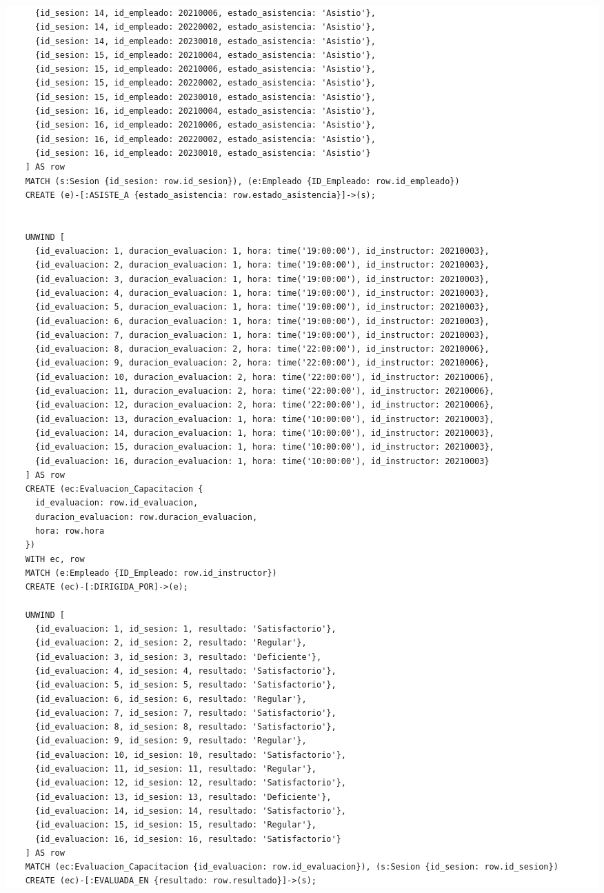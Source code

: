           {id_sesion: 14, id_empleado: 20210006, estado_asistencia: 'Asistio'},
          {id_sesion: 14, id_empleado: 20220002, estado_asistencia: 'Asistio'},
          {id_sesion: 14, id_empleado: 20230010, estado_asistencia: 'Asistio'},
          {id_sesion: 15, id_empleado: 20210004, estado_asistencia: 'Asistio'},
          {id_sesion: 15, id_empleado: 20210006, estado_asistencia: 'Asistio'},
          {id_sesion: 15, id_empleado: 20220002, estado_asistencia: 'Asistio'},
          {id_sesion: 15, id_empleado: 20230010, estado_asistencia: 'Asistio'},
          {id_sesion: 16, id_empleado: 20210004, estado_asistencia: 'Asistio'},
          {id_sesion: 16, id_empleado: 20210006, estado_asistencia: 'Asistio'},
          {id_sesion: 16, id_empleado: 20220002, estado_asistencia: 'Asistio'},
          {id_sesion: 16, id_empleado: 20230010, estado_asistencia: 'Asistio'}
        ] AS row
        MATCH (s:Sesion {id_sesion: row.id_sesion}), (e:Empleado {ID_Empleado: row.id_empleado})
        CREATE (e)-[:ASISTE_A {estado_asistencia: row.estado_asistencia}]->(s);
        
        
        UNWIND [
          {id_evaluacion: 1, duracion_evaluacion: 1, hora: time('19:00:00'), id_instructor: 20210003},
          {id_evaluacion: 2, duracion_evaluacion: 1, hora: time('19:00:00'), id_instructor: 20210003},
          {id_evaluacion: 3, duracion_evaluacion: 1, hora: time('19:00:00'), id_instructor: 20210003},
          {id_evaluacion: 4, duracion_evaluacion: 1, hora: time('19:00:00'), id_instructor: 20210003},
          {id_evaluacion: 5, duracion_evaluacion: 1, hora: time('19:00:00'), id_instructor: 20210003},
          {id_evaluacion: 6, duracion_evaluacion: 1, hora: time('19:00:00'), id_instructor: 20210003},
          {id_evaluacion: 7, duracion_evaluacion: 1, hora: time('19:00:00'), id_instructor: 20210003},
          {id_evaluacion: 8, duracion_evaluacion: 2, hora: time('22:00:00'), id_instructor: 20210006},
          {id_evaluacion: 9, duracion_evaluacion: 2, hora: time('22:00:00'), id_instructor: 20210006},
          {id_evaluacion: 10, duracion_evaluacion: 2, hora: time('22:00:00'), id_instructor: 20210006},
          {id_evaluacion: 11, duracion_evaluacion: 2, hora: time('22:00:00'), id_instructor: 20210006},
          {id_evaluacion: 12, duracion_evaluacion: 2, hora: time('22:00:00'), id_instructor: 20210006},
          {id_evaluacion: 13, duracion_evaluacion: 1, hora: time('10:00:00'), id_instructor: 20210003},
          {id_evaluacion: 14, duracion_evaluacion: 1, hora: time('10:00:00'), id_instructor: 20210003},
          {id_evaluacion: 15, duracion_evaluacion: 1, hora: time('10:00:00'), id_instructor: 20210003},
          {id_evaluacion: 16, duracion_evaluacion: 1, hora: time('10:00:00'), id_instructor: 20210003}
        ] AS row
        CREATE (ec:Evaluacion_Capacitacion {
          id_evaluacion: row.id_evaluacion, 
          duracion_evaluacion: row.duracion_evaluacion, 
          hora: row.hora
        })
        WITH ec, row
        MATCH (e:Empleado {ID_Empleado: row.id_instructor})
        CREATE (ec)-[:DIRIGIDA_POR]->(e);
        
        UNWIND [
          {id_evaluacion: 1, id_sesion: 1, resultado: 'Satisfactorio'},
          {id_evaluacion: 2, id_sesion: 2, resultado: 'Regular'},
          {id_evaluacion: 3, id_sesion: 3, resultado: 'Deficiente'},
          {id_evaluacion: 4, id_sesion: 4, resultado: 'Satisfactorio'},
          {id_evaluacion: 5, id_sesion: 5, resultado: 'Satisfactorio'},
          {id_evaluacion: 6, id_sesion: 6, resultado: 'Regular'},
          {id_evaluacion: 7, id_sesion: 7, resultado: 'Satisfactorio'},
          {id_evaluacion: 8, id_sesion: 8, resultado: 'Satisfactorio'},
          {id_evaluacion: 9, id_sesion: 9, resultado: 'Regular'},
          {id_evaluacion: 10, id_sesion: 10, resultado: 'Satisfactorio'},
          {id_evaluacion: 11, id_sesion: 11, resultado: 'Regular'},
          {id_evaluacion: 12, id_sesion: 12, resultado: 'Satisfactorio'},
          {id_evaluacion: 13, id_sesion: 13, resultado: 'Deficiente'},
          {id_evaluacion: 14, id_sesion: 14, resultado: 'Satisfactorio'},
          {id_evaluacion: 15, id_sesion: 15, resultado: 'Regular'},
          {id_evaluacion: 16, id_sesion: 16, resultado: 'Satisfactorio'}
        ] AS row
        MATCH (ec:Evaluacion_Capacitacion {id_evaluacion: row.id_evaluacion}), (s:Sesion {id_sesion: row.id_sesion})
        CREATE (ec)-[:EVALUADA_EN {resultado: row.resultado}]->(s);
        